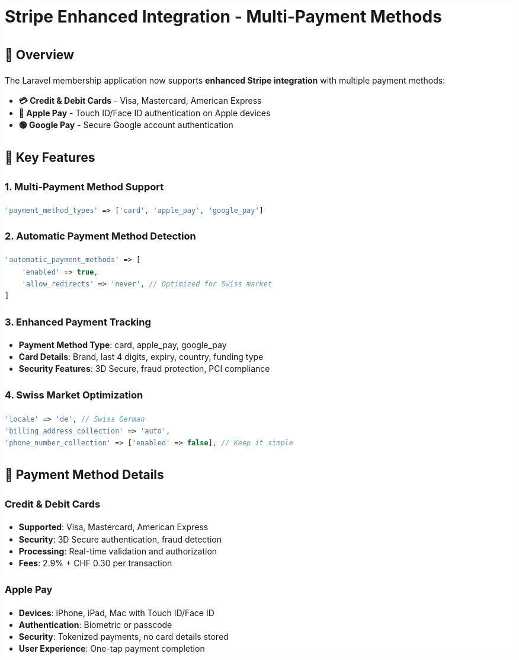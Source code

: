 # Stripe Enhanced Integration - Multi-Payment Methods

## 🎯 **Overview**

The Laravel membership application now supports **enhanced Stripe integration** with multiple payment methods:

- **💳 Credit & Debit Cards** - Visa, Mastercard, American Express
- **🍎 Apple Pay** - Touch ID/Face ID authentication on Apple devices
- **🟢 Google Pay** - Secure Google account authentication

## 🚀 **Key Features**

### **1. Multi-Payment Method Support**
```php
'payment_method_types' => ['card', 'apple_pay', 'google_pay']
```

### **2. Automatic Payment Method Detection**
```php
'automatic_payment_methods' => [
    'enabled' => true,
    'allow_redirects' => 'never', // Optimized for Swiss market
]
```

### **3. Enhanced Payment Tracking**
- **Payment Method Type**: card, apple_pay, google_pay
- **Card Details**: Brand, last 4 digits, expiry, country, funding type
- **Security Features**: 3D Secure, fraud protection, PCI compliance

### **4. Swiss Market Optimization**
```php
'locale' => 'de', // Swiss German
'billing_address_collection' => 'auto',
'phone_number_collection' => ['enabled' => false], // Keep it simple
```

## 📱 **Payment Method Details**

### **Credit & Debit Cards**
- **Supported**: Visa, Mastercard, American Express
- **Security**: 3D Secure authentication, fraud detection
- **Processing**: Real-time validation and authorization
- **Fees**: 2.9% + CHF 0.30 per transaction

### **Apple Pay**
- **Devices**: iPhone, iPad, Mac with Touch ID/Face ID
- **Authentication**: Biometric or passcode
- **Security**: Tokenized payments, no card details stored
- **User Experience**: One-tap payment completion
